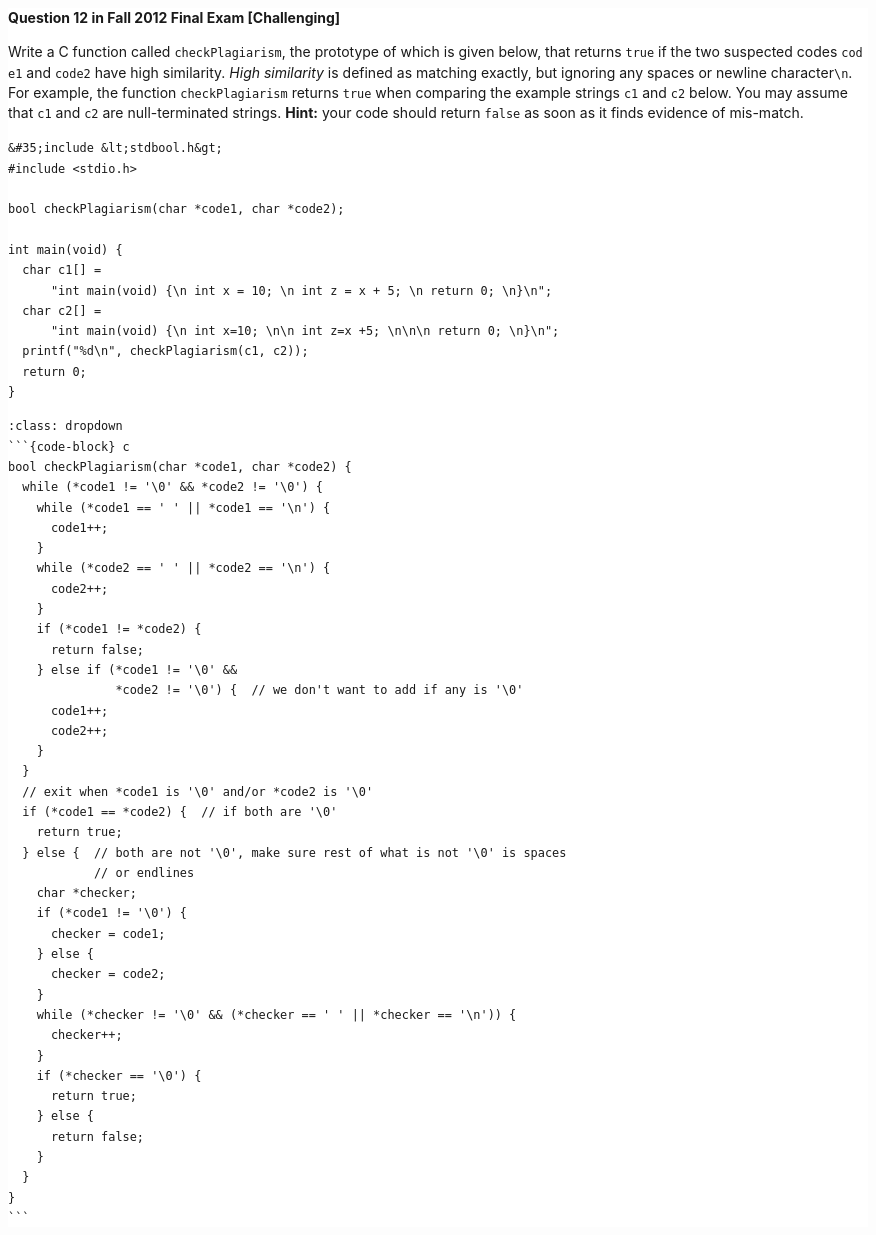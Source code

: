 **Question 12 in Fall 2012 Final Exam [Challenging]**

Write a C function called `checkPlagiarism`, the prototype of which is given below, that returns `true` if the two suspected codes `code1` and `code2` have high similarity. *High similarity* is defined as matching exactly, but ignoring any spaces or newline character`\n`. For example, the function `checkPlagiarism` returns `true` when comparing the example strings  `c1` and `c2` below. You may assume that `c1` and `c2` are null-terminated strings. **Hint:** your code should return `false` as soon as it finds evidence of mis-match.

```{code-block} c
&#35;include &lt;stdbool.h&gt;
#include <stdio.h>

bool checkPlagiarism(char *code1, char *code2);

int main(void) {
  char c1[] =
      "int main(void) {\n int x = 10; \n int z = x + 5; \n return 0; \n}\n";
  char c2[] =
      "int main(void) {\n int x=10; \n\n int z=x +5; \n\n\n return 0; \n}\n";
  printf("%d\n", checkPlagiarism(c1, c2));
  return 0;
}
```

````{admonition} Answer
:class: dropdown
```{code-block} c
bool checkPlagiarism(char *code1, char *code2) {
  while (*code1 != '\0' && *code2 != '\0') {
    while (*code1 == ' ' || *code1 == '\n') {
      code1++;
    }
    while (*code2 == ' ' || *code2 == '\n') {
      code2++;
    }
    if (*code1 != *code2) {
      return false;
    } else if (*code1 != '\0' &&
               *code2 != '\0') {  // we don't want to add if any is '\0'
      code1++;
      code2++;
    }
  }
  // exit when *code1 is '\0' and/or *code2 is '\0'
  if (*code1 == *code2) {  // if both are '\0'
    return true;
  } else {  // both are not '\0', make sure rest of what is not '\0' is spaces
            // or endlines
    char *checker;
    if (*code1 != '\0') {
      checker = code1;
    } else {
      checker = code2;
    }
    while (*checker != '\0' && (*checker == ' ' || *checker == '\n')) {
      checker++;
    }
    if (*checker == '\0') {
      return true;
    } else {
      return false;
    }
  }
}
```
````